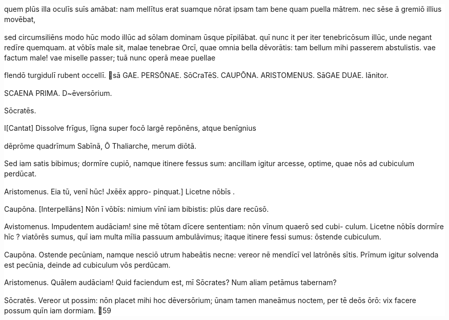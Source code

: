 quem plūs illa oculīs suīs amābat:
nam mellītus erat suamque nōrat
ipsam tam bene quam puella mātrem.
nec sēse ā gremiō illius movēbat,

sed circumsiliēns modo hūc modo illūc
ad sōlam dominam ūsque pīpilābat.
quī nunc it per iter tenebricōsum
illūc, unde negant redīre quemquam.
at vōbīs male sit, malae tenebrae
Orcī, quae omnia bella dēvorātis:
tam bellum mihi passerem abstulistis.
vae factum male! vae miselle passer;
tuā nunc operā meae puellae

flendō turgidulī rubent occellī.
sā GAE.
PERSŌNAE.
SōCraTēS. CAUPŌNA.
ARISTOMENUS. SāGAE DUAE.
Iānitor.

SCAENA PRIMA. D~ēversōrium.

Sōcratēs.

I[Cantat] Dissolve frīgus, līgna super focō
largē repōnēns, atque benīgnius

dēprōme quadrīmum Sabīnā,
Ō Thaliarche, merum diōtā.

Sed iam satis bibimus; dormīre cupiō, namque itinere
fessus sum: ancillam igitur arcesse, optime, quae nōs
ad cubiculum perdūcat.

Aristomenus. Eia tū, venī hūc! Jxēēx appro-
pinquat.] Licetne nōbīs .

Caupōna. [Interpellāns] Nōn ī vōbīs: nimium
vīnī iam bibistis: plūs dare recūsō.

Avistomenus. Impudentem audāciam! sine mē
tōtam dīcere sententiam: nōn vīnum quaerō sed cubi-
culum. Licetne nōbīs dormīre hīc ? viatōrēs sumus,
quī iam multa mīlia passuum ambulāvimus; itaque
itinere fessi sumus: ōstende cubiculum.

Caupōna. Ostende pecūniam, namque nesciō utrum
habeātis necne: vereor nē mendīcī vel latrōnēs sītis.
Prīmum igitur solvenda est pecūnia, deinde ad cubiculum
vōs perdūcam.

Aristomenus. Quālem audāciam! Quid faciendum
est, mī Sōcrates? Num aliam petāmus tabernam?

Sōcratēs. Vereor ut possim: nōn placet mihi hoc
dēversōrium; ūnam tamen maneāmus noctem, per tē
deōs ōrō: vix facere possum quīn iam dormiam.
59
